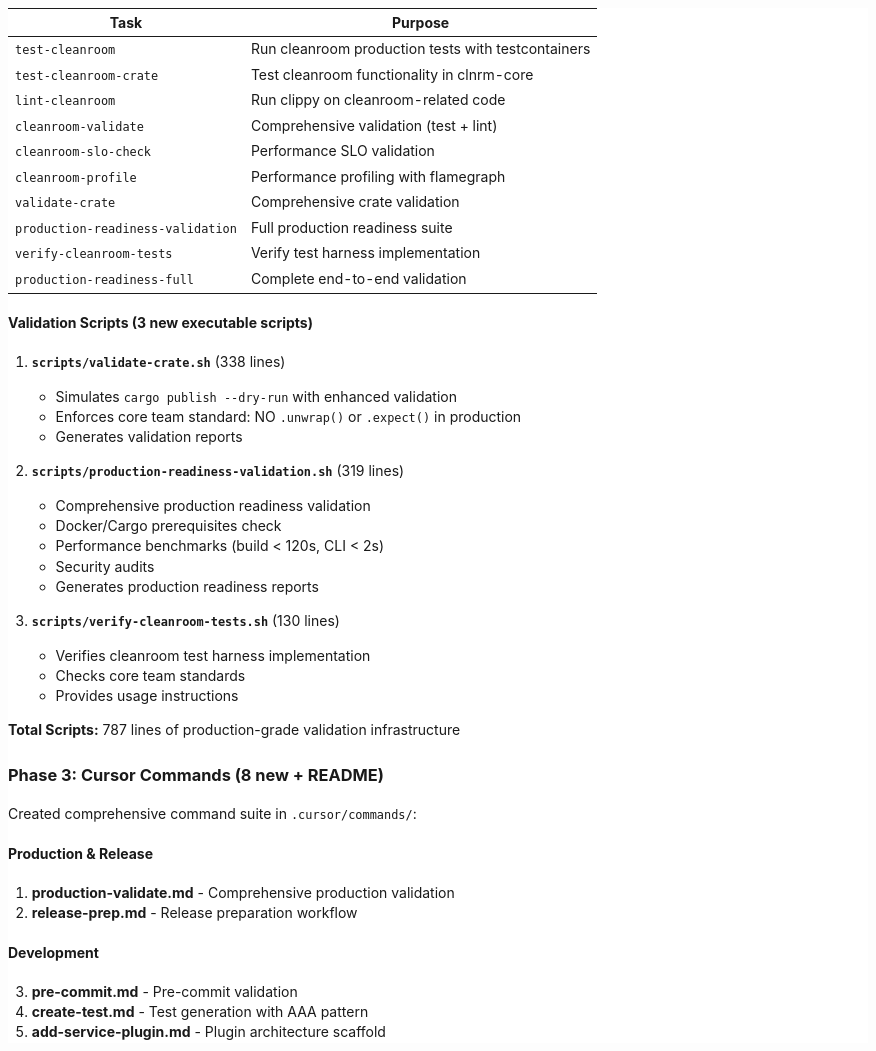 | Task | Purpose |
|------|---------|
| `test-cleanroom` | Run cleanroom production tests with testcontainers |
| `test-cleanroom-crate` | Test cleanroom functionality in clnrm-core |
| `lint-cleanroom` | Run clippy on cleanroom-related code |
| `cleanroom-validate` | Comprehensive validation (test + lint) |
| `cleanroom-slo-check` | Performance SLO validation |
| `cleanroom-profile` | Performance profiling with flamegraph |
| `validate-crate` | Comprehensive crate validation |
| `production-readiness-validation` | Full production readiness suite |
| `verify-cleanroom-tests` | Verify test harness implementation |
| `production-readiness-full` | Complete end-to-end validation |

#### Validation Scripts (3 new executable scripts)

1. **`scripts/validate-crate.sh`** (338 lines)
   - Simulates `cargo publish --dry-run` with enhanced validation
   - Enforces core team standard: NO `.unwrap()` or `.expect()` in production
   - Generates validation reports

2. **`scripts/production-readiness-validation.sh`** (319 lines)
   - Comprehensive production readiness validation
   - Docker/Cargo prerequisites check
   - Performance benchmarks (build < 120s, CLI < 2s)
   - Security audits
   - Generates production readiness reports

3. **`scripts/verify-cleanroom-tests.sh`** (130 lines)
   - Verifies cleanroom test harness implementation
   - Checks core team standards
   - Provides usage instructions

**Total Scripts:** 787 lines of production-grade validation infrastructure

### Phase 3: Cursor Commands (8 new + README)

Created comprehensive command suite in `.cursor/commands/`:

#### Production & Release
1. **production-validate.md** - Comprehensive production validation
2. **release-prep.md** - Release preparation workflow

#### Development
3. **pre-commit.md** - Pre-commit validation
4. **create-test.md** - Test generation with AAA pattern
5. **add-service-plugin.md** - Plugin architecture scaffold
